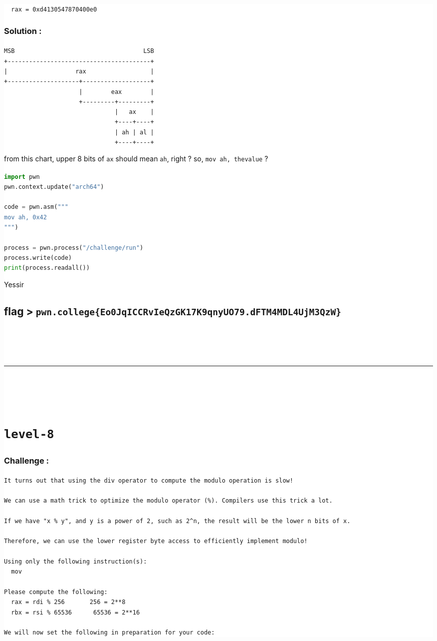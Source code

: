 ```
  rax = 0xd4130547870400e0
```

### Solution :

```
MSB                                    LSB
+----------------------------------------+
|                   rax                  |
+--------------------+-------------------+
                     |        eax        |
                     +---------+---------+
                               |   ax    |
                               +----+----+
                               | ah | al |
                               +----+----+
```

from this chart, upper 8 bits of `ax` should mean `ah`, right ?
so, `mov ah, thevalue` ?

```python
import pwn
pwn.context.update("arch64")

code = pwn.asm("""
mov ah, 0x42
""")

process = pwn.process("/challenge/run")
process.write(code)
print(process.readall())
```

Yessir

## flag > `pwn.college{Eo0JqICCRvIeQzGK17K9qnyUO79.dFTM4MDL4UjM3QzW}`

<br><br><br>
***
<br><br><br>

# `level-8`


### Challenge :

```
It turns out that using the div operator to compute the modulo operation is slow!

We can use a math trick to optimize the modulo operator (%). Compilers use this trick a lot.

If we have "x % y", and y is a power of 2, such as 2^n, the result will be the lower n bits of x.

Therefore, we can use the lower register byte access to efficiently implement modulo!

Using only the following instruction(s):
  mov

Please compute the following:
  rax = rdi % 256       256 = 2**8
  rbx = rsi % 65536      65536 = 2**16

We will now set the following in preparation for your code:
```